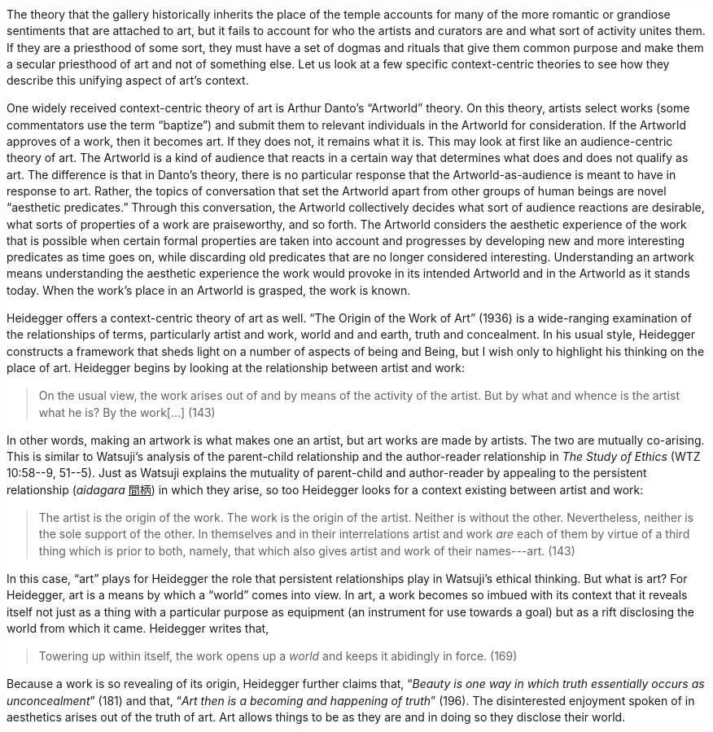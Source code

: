 [^fn5-8]: Cf. Matthew 23:17, in which Jesus rhetorically asks, “for which is greater, the gold, or the temple that hath sanctified the gold?” It is clear that Jesus sees the sacredness of the temple as a place lending sacredness to the contents of the temple rather than vice versa.

The theory that the gallery historically inherits the place of the temple accounts for many of the more romantic or grandiose sentiments that are attached to art, but it fails to account for who the artists and curators are and what sort of activity unites them. If they are a priesthood of some sort, they must have a set of dogmas and rituals that give them common purpose and make them a secular priesthood of art and not of something else. Let us look at a few specific context-centric theories to see how they describe this unifying aspect of art’s context.

One widely received context-centric theory of art is Arthur Danto’s “Artworld” theory. On this theory, artists select works (some commentators use the term “baptize”) and submit them to relevant individuals in the Artworld for consideration. If the Artworld approves of a work, then it becomes art. If they does not, it remains what it is. This may look at first like an audience-centric theory of art. The Artworld is a kind of audience that reacts in a certain way that determines what does and does not qualify as art. The difference is that in Danto’s theory, there is no particular response that the Artworld-as-audience is meant to have in response to art. Rather, the topics of conversation that set the Artworld apart from other groups of human beings are novel “aesthetic predicates.” Through this conversation, the Artworld collectively decides what sort of audience reactions are desirable, what sorts of properties of a work are praiseworthy, and so forth. The Artworld considers the aesthetic experience of the work that is possible when certain formal properties are taken into account and progresses by developing new and more interesting predicates as time goes on, while discarding old predicates that are no longer considered interesting. Understanding an artwork means understanding the aesthetic experience the work would provoke in its intended Artworld and in the Artworld as it stands today. When the work’s place in an Artworld is grasped, the work is known.

Heidegger offers a context-centric theory of art as well. “The Origin of the Work of Art” (1936) is a wide-ranging examination of the relationships of terms, particularly artist and work, world and and earth, truth and concealment. In his usual style, Heidegger constructs a framework that sheds light on a number of aspects of being and Being, but I wish only to highlight his thinking on the place of art. Heidegger begins by looking at the relationship between artist and work:

> On the usual view, the work arises out of and by means of the activity of the artist. But by what and whence is the artist what he is? By the work[…] (143)

In other words, making an artwork is what makes one an artist, but art works are made by artists. The two are mutually co-arising. This is similar to Watsuji’s analysis of the parent-child relationship and the author-reader relationship in _The Study of Ethics_ (WTZ 10:58--9, 51--5). Just as Watsuji explains the mutuality of parent-child and author-reader by appealing to the persistent relationship (_aidagara_ [間柄][ja]) in which they arise, so too Heidegger looks for a context existing between artist and work:

> The artist is the origin of the work. The work is the origin of the artist. Neither is without the other. Nevertheless, neither is the sole support of the other. In themselves and in their interrelations artist and work *are* each of them by virtue of a third thing which is prior to both, namely, that which also gives artist and work of their names---art. (143)

In this case, “art” plays for Heidegger the role that persistent relationships play in Watsuji’s ethical thinking. But what is art? For Heidegger, art is a means by which a “world” comes into view. In art, a work becomes so imbued with its context that it reveals itself not just as a thing with a particular purpose as equipment (an instrument for use towards a goal) but as a rift disclosing the world from which it came. Heidegger writes that,

> Towering up within itself, the work opens up a *world* and keeps it abidingly in force. (169)

Because a work is so revealing of its origin, Heidegger further claims that, “*Beauty is one way in which truth essentially occurs as unconcealment*” (181) and that, “*Art then is a becoming and happening of truth*” (196). The disinterested enjoyment spoken of in aesthetics arises out of the truth of art. Art allows things to be as they are and in doing so they disclose their world. 


[sa]: lang:sa
[zh]: lang:zh
[ja]: lang:ja
[sc]: class:smallcaps
[el]: lang:el
[de]: lang:de
[fr]: lang:fr
[la]: lang:la
[^fn5-1]: To be sure, there can also be situations where rejecting the title of “art” in order to pick up the title of “science” is a prestige enhancing move. Think of the disciplines of “political science” and “computer science.” For an example of the opposite phenomenon, positioning a discipline relative to art in order to increase its prestige, see Donald Knuth’s “Computer Programming as Art.” For more on the debate between art and science, see C. P. Snow’s classic, _The Two Cultures and the Scientific Revolution_.
[^fn5-2]: See Parker and Pollock, “Crafty Women and the Hierarchy of the Arts” for more on the relationships between gender, power, and the art/craft distinction.
[^5-3]: The portrait of Duchamp’s theoretical position painted here is, by necessity, somewhat of a caricature. For example, in an essay entitled “The Creative Act,” Duchamp himself calls artist and *audience* “the two poles of the creation of art” (77). For purposes of theoretical clarity, however, we can ignore this aspect of his thinking for now.
[f3]: ../images/blindman.jpg =600
[^fn5-4]: For terminological purposes, the term “work” should be read broadly enough to encompass both objects and events. The performance of a play is an art “event,” hence also a “work” of art.
[^fn5-5]: Cf. Walter Benjamin’s “The Work of Art in the Age of Mechanical Reproduction,” which claims, “that which withers in the age of mechanical reproduction is the aura of the work of art.”
[^fn5-6]: For a humorous example of an author attempting to replicate the form of a work without replicating the mindset of the original artist, see J. L. Borges’ short story “Pierre Menard, Author of the _Quixote_.”
[^fn5-7]: Even the movement towards “transgressive” art of the 1980s and 1990s exemplified by Charles Saatchi’s controversial *Sensation* exhibition (London 1997, New York 1999) can also be seen as embodying a kind of didactic theory of art. For the artists and critics who supported this movement, the purpose of art is to shock the sensibilities of ordinary people in order to get them to question stifling traditional values. Art is a vanguard for the evolution of societal norms.
[^fn5-9]: Some significant historical contributions to the _Mona Lisa_’s fame include its praise in 1874 by Walter Pater (“Leonardo’s masterpiece,” _The Renaissance_, 123), its theft and return in 1911, and its parodying by Duchamp’s _L.H.O.O.Q._ in 1919.
[^fn5-10]: The picture of science presented here is of course a simplification, but the point stands that aesthetics differs quite significantly from the ideal of scientific progress. If one subscribes to a non-dialectic theory of scientific advance, say Kuhnian paradigm shifts, all the more, one would be surprised to discover that aesthetic history is dialectically progressive.
[^fn5-11]: See Reynolds, _Rip It Up and Start Again_, xi, et al. for the early death of punk. In 2001, the parody newspaper _The Onion_ mocked the trend towards the taming of punk with the article, “Song About Heroin Used To Advertise Bank.” The article wryly notes that Iggy Pop’s 1977 “Lust for Life” had been used in a television commercial and asks “what better way [to advertise] than to call to mind punk forefather Iggy Pop’s long, terrifying struggle with a near-fatal heroin habit?” (The article is fictional; in reality, “Lust for Life” was used to advertise a Carnival cruiseship, not a bank.)
[^fn5-13]: “The Japanese Spirit” (1934) is _Nihon Seishin_ [日本精神][ja], WTZ 4:281--321, part of _Study of the History of the Japanese Spirit, Continued_, _Zoku Nihon Seishin-Shi Kenkyū_ [続日本精神史研究][ja] (1935). These translations are mine, but compare Dilworth, et al. _Sourcebook for Modern Japanese Philosophy_, 231--61.
[^fn5-14]: David Dilworth translates _jūsōsei_ [重層性][ja] as “stadiality” (“Cultural Phenomenologist”) or “the stratified or laminated character of Japanese culture” (“Guiding Principles of Interpretation,” 110), and William Lafleur suggests “multi-leveledness” (_Karma of Words_, 181). David Gordon’s discussion of the role of _jūsōsei_ in Watsuji’s thinking is also worth consulting (“Self-Overcoming,” 322--30).
[^5-15]: Note that not everyone finds this global phenomenon agreeable. In “Guiding Principles of Interpretation,” Dilworth complains that Watsuji’s writing is a vanguard of the contemporary multiculturalism and post-modernism, which he feels is overly ethnocentric (111).
[^fn5-17]: Cf. Jared Diamond’s _Guns, Germs, and Steel_, which attempts to trace exactly the interactions between people and land in the rise of civilization. Diamond summarizes the conclusion of his book as, “History followed different courses for different peoples because of differences among peoples’ environment, not because of biological differences among people themselves” (25).
[^fn5-18]: Berque’s “Offspring of Watsuji’s Theory of Milieu” is (rightly) critical of shortcomings in Bownas’s translation. In particular, Bownas renders both _fūdo_ [風土][ja] and _fūdosei_ [風土性][ja] as “climate.” Berque proposes instead “milieu” and “mediance.” For the sake of intelligibility, I translate them as “milieu” and “climaticity,” respectively.
[^fn5-19]: “[1. その土地の気候•地味•地勢などのありさま。2. 人間の文化の形成などに影響を及ぼす精神的な環境。][ja]”
[^fn5-20]: Watsuji devotes a chapter of the book to explaining Herder’s theory of climate, which unfortunately has not been translated into English (WTZ 8:209--24). Naoki Sakai considers this omission a somewhat sinister attempt to cover up the Western antecedents of Watsuji’s work (_Translation and Subjectivity_, 150--1), but the more charitable interpretation is that Bownas felt that the chapter, being mostly historically focused, did not add much to existing English language scholarship on the German enlightenment. Instead, Bownas chose to include an essay by [Furukawa][sc] Tetsushi that puts _Milieu_ into the context of Watsuji’s life and work.
[^fn5-21]: “Place” in Japanese is _basho_ [場所][ja] and corresponds to Plato’s [χώρα][el] or Aristotle’s [τόπος][el]. Nishida published an article under the title _Basho_ [場所][ja] in June of 1926 in _Tetsugaku Kenkyū_ [哲学研究][ja] vol. 123, crucially just before Watsuji’s journey when both were employed at Kyōto University.
[^fn5-22]: For further criticism of Heidegger’s concept of authenticity by Watsuji, see WTZ 10:226--7. For criticism of Watsuji’s criticism, see Naoki Sakai, _Translation and Subjectivity_, 94--5. For a more balanced take on the issue, see Augustin Berque, “The Question of Space.”
[^5-23]: For an antidote to Watsuji’s simplified scheme of just three main climactic regions, see Lewis and Wigen, *The Myth of Continents*, which proposes looking at the world as a series of overlapping cultural “regions,” rather than monolithic interlocking blocks.
[^fn5-24]: See Joseph Masheck’s introduction to _Composition_ (especially 25--30) for an account of the roles of [Okakura][sc] Kakuzō and Ernest Fenollosa in bringing Japanese compositional techniques to American art.
[^fn5-25]: A supposed fourth book entitled _Awakening of the East_ was published after Okakura’s death based on his notes. See Kinoshita, “Distance Between East and West” for an extensive criticism of the use made of this fourth book by Japanese nationalists and Racel, “Finding their Place in the World,” 206--12 for a discussion of its composition.
[^fn5-26]: In “Memories of Professor Okakura” (_Okakura-sensei no Omoide_ [岡倉先生の思い出][ja], WTZ 17:352--4), available as part of the essay collection, _Mask and Persona_ (_Men to Perusona_ [面とペルソナ][ja]) and originally written in 1936 on the occasion of Okakura’s work being post-humously translated and published in Japanese.
[^fn5-27]: Okakura writes, “Different and conflicting as were these various schools of thought, Japan has welcomed them all and assimilated whatever ministered to her mental needs” (_Awakening of Japan_, 188) and “Accustomed to accept the new without sacrificing the old, our adoption of Western methods has not so greatly affected the national life as is generally supposed” (189). After the war, Watsuji argued in _Closed Country: Japan’s Tragedy_ (_Sakoku: Nihon no Higeki_ [鎖国ー日本の悲劇][ja], 1951, WTZ 15) that Japan is at its best when it receives and synthesizes foreign influences rather than cutting itself off from the world, which he took to be the cause of the war. Both Okakura and Watsuji also had a tendency to cast Japan as the “Greece” of Asia---a tendency that aided the nationalistic justification of Japan’s military aggression.
[^fn5-28]: _Pilgrimages to the Ancient Temples in Nara_ is _Koji Junrei_ [古寺巡礼][ja] (WTZ 2:1--192). (A translation by Hiroshi [Nara][sc] is available.) In *Pilgrimages*, Watsuji mentions the presence of [Kuki][sc] Ryūichi with Fenollosa but oddly neglects to mention Okakura (WTZ 2:183), perhaps because Watsuji’s account was based on the writings of Fenollosa. I would like to thank Professor Nara for his personal correspondence on this issue.
[^fn5-29]: Cited in Parkes, “Rising Sun over Black Forest,” 118, n. 75, Marion, “Wittgenstein on Heidegger and Cosmic Emotions,” 8--9, n. 29, and obliquely by Benfey, _Great Wave_, 107.
[^fn5-30]: In many ways, Okakura and _The Book of Tea_ are similar to [Nitobe][sc] Inazō ([新渡戸稲造][ja], 1862--1933) and _Bushidō: The Soul of Japan_ (1900). Nitobe wrote his book in English at the end of 1899, but by 1905, the Japanese version had gone through eight editions (Preface to the Tenth and Revised Edition). He thereby popularized the use of the word _bushidō_ [武士道][ja] to describe the moral code of the bygone samurai warriors, and, perhaps inadvertently, created what would become the central ideal of Japanese nationalist propaganda in the following decades.
[^fn5-31]: “We have been repeatedly accused of belligerent designs and expansive ambitions. Perhaps to European nations, with their traditions of conquest and colonization, it may be inconceivable that we are not animated by the same spirit of aggrandizement that has often led to war” (_Awakening of Japan_, 201), but “Korea lies like a dagger ever pointed toward the very heart of Japan” (208). Okakura also takes at face value ancient Japanese accounts of Japanese imperial control over Korea. Modern scholars generally take these accounts to show the opposite---namely, that the Japanese imperial family originated in Korea and only gradually became nativized, as was the case for Norman kings of England.
[^fn5-boiko]: For a more serious history of the use of the characters, see Kumakura, “Reexamining Tea,” 13--22.